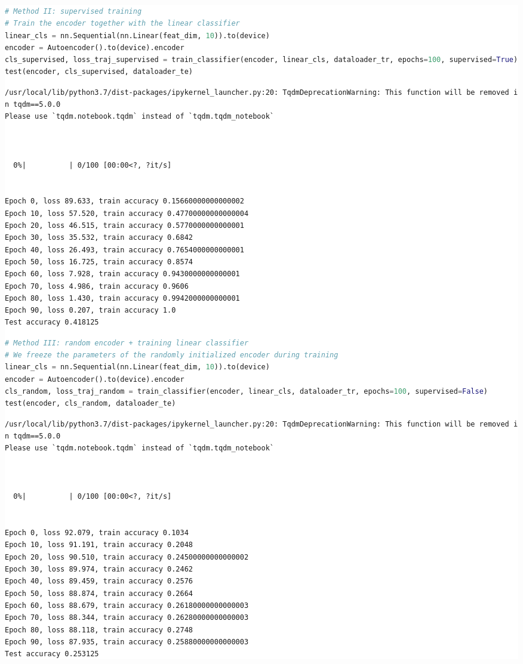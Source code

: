 

```python
# Method II: supervised training
# Train the encoder together with the linear classifier
linear_cls = nn.Sequential(nn.Linear(feat_dim, 10)).to(device)
encoder = Autoencoder().to(device).encoder
cls_supervised, loss_traj_supervised = train_classifier(encoder, linear_cls, dataloader_tr, epochs=100, supervised=True)
test(encoder, cls_supervised, dataloader_te)
```

    /usr/local/lib/python3.7/dist-packages/ipykernel_launcher.py:20: TqdmDeprecationWarning: This function will be removed in tqdm==5.0.0
    Please use `tqdm.notebook.tqdm` instead of `tqdm.tqdm_notebook`



      0%|          | 0/100 [00:00<?, ?it/s]


    Epoch 0, loss 89.633, train accuracy 0.15660000000000002
    Epoch 10, loss 57.520, train accuracy 0.47700000000000004
    Epoch 20, loss 46.515, train accuracy 0.5770000000000001
    Epoch 30, loss 35.532, train accuracy 0.6842
    Epoch 40, loss 26.493, train accuracy 0.7654000000000001
    Epoch 50, loss 16.725, train accuracy 0.8574
    Epoch 60, loss 7.928, train accuracy 0.9430000000000001
    Epoch 70, loss 4.986, train accuracy 0.9606
    Epoch 80, loss 1.430, train accuracy 0.9942000000000001
    Epoch 90, loss 0.207, train accuracy 1.0
    Test accuracy 0.418125



```python
# Method III: random encoder + training linear classifier
# We freeze the parameters of the randomly initialized encoder during training
linear_cls = nn.Sequential(nn.Linear(feat_dim, 10)).to(device)
encoder = Autoencoder().to(device).encoder
cls_random, loss_traj_random = train_classifier(encoder, linear_cls, dataloader_tr, epochs=100, supervised=False)
test(encoder, cls_random, dataloader_te)
```

    /usr/local/lib/python3.7/dist-packages/ipykernel_launcher.py:20: TqdmDeprecationWarning: This function will be removed in tqdm==5.0.0
    Please use `tqdm.notebook.tqdm` instead of `tqdm.tqdm_notebook`



      0%|          | 0/100 [00:00<?, ?it/s]


    Epoch 0, loss 92.079, train accuracy 0.1034
    Epoch 10, loss 91.191, train accuracy 0.2048
    Epoch 20, loss 90.510, train accuracy 0.24500000000000002
    Epoch 30, loss 89.974, train accuracy 0.2462
    Epoch 40, loss 89.459, train accuracy 0.2576
    Epoch 50, loss 88.874, train accuracy 0.2664
    Epoch 60, loss 88.679, train accuracy 0.26180000000000003
    Epoch 70, loss 88.344, train accuracy 0.26280000000000003
    Epoch 80, loss 88.118, train accuracy 0.2748
    Epoch 90, loss 87.935, train accuracy 0.25880000000000003
    Test accuracy 0.253125
